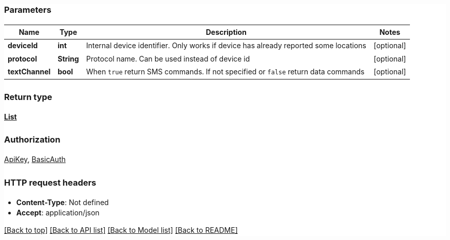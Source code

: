 ### Parameters

Name | Type | Description  | Notes
------------- | ------------- | ------------- | -------------
 **deviceId** | **int**| Internal device identifier. Only works if device has already reported some locations | [optional] 
 **protocol** | **String**| Protocol name. Can be used instead of device id | [optional] 
 **textChannel** | **bool**| When `true` return SMS commands. If not specified or `false` return data commands | [optional] 

### Return type

[**List<CommandType>**](CommandType.md)

### Authorization

[ApiKey](../README.md#ApiKey), [BasicAuth](../README.md#BasicAuth)

### HTTP request headers

 - **Content-Type**: Not defined
 - **Accept**: application/json

[[Back to top]](#) [[Back to API list]](../README.md#documentation-for-api-endpoints) [[Back to Model list]](../README.md#documentation-for-models) [[Back to README]](../README.md)

